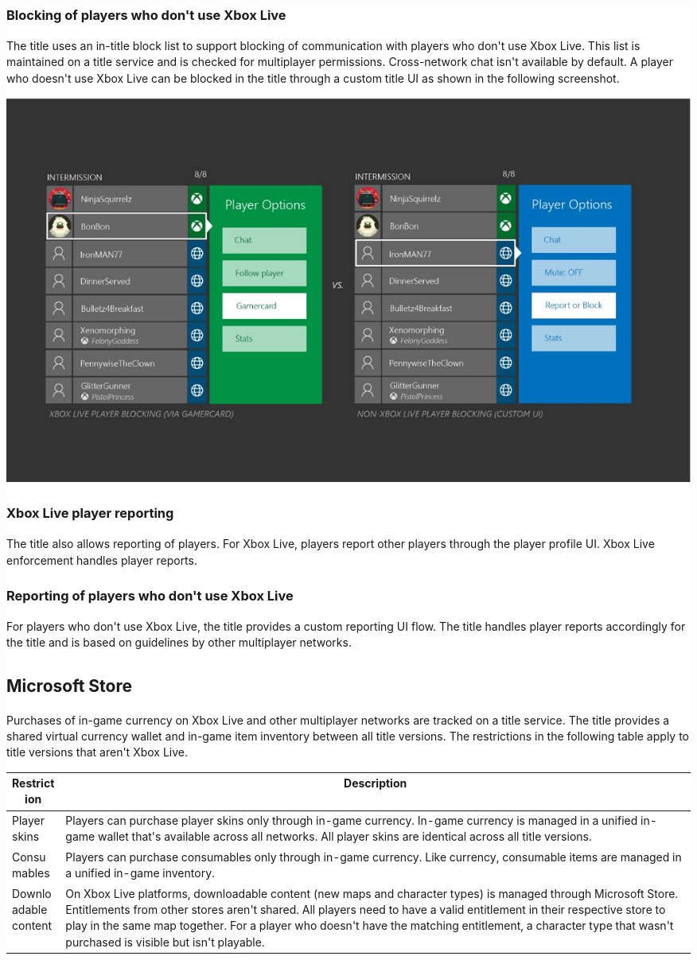 ### Blocking of players who don't use Xbox Live

The title uses an in-title block list to support blocking of communication with players who don't use Xbox Live. This list is maintained on a title service and is checked for multiplayer permissions. Cross-network chat isn't available by default. A player who doesn't use Xbox Live can be blocked in the title through a custom title UI as shown in the following screenshot.

![Screenshot that shows player communication blocking](../../../../../../resources/gamecore/secure/images/en-us/live/policies/console/xr/xr007-playercommblocking.png)

### Xbox Live player reporting

The title also allows reporting of players. For Xbox Live, players report other players through the player profile UI. Xbox Live enforcement handles player reports.

### Reporting of players who don't use Xbox Live

For players who don't use Xbox Live, the title provides a custom reporting UI flow. The title handles player reports accordingly for the title and is based on guidelines by other multiplayer networks.

## Microsoft Store

Purchases of in-game currency on Xbox Live and other multiplayer networks are tracked on a title service. The title provides a shared virtual currency wallet and in-game item inventory between all title versions. The restrictions in the following table apply to title versions that aren't Xbox Live.

| Restriction | Description |
|---------------|-----------------|
| Player skins | Players can purchase player skins only through in-game currency. In-game currency is managed in a unified in-game wallet that's available across all networks. All player skins are identical across all title versions. |
| Consumables | Players can purchase consumables only through in-game currency. Like currency, consumable items are managed in a unified in-game inventory. |
| Downloadable content | On Xbox Live platforms, downloadable content (new maps and character types) is managed through Microsoft Store. Entitlements from other stores aren't shared. All players need to have a valid entitlement in their respective store to play in the same map together. For a player who doesn't have the matching entitlement, a character type that wasn't purchased is visible but isn't playable. |
